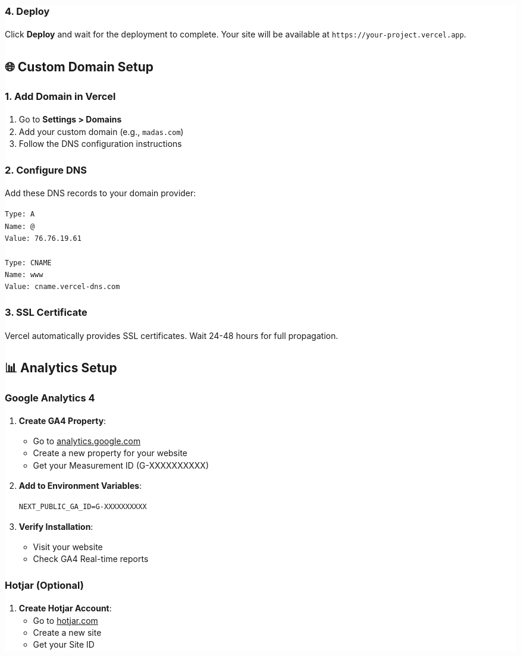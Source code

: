 ### 4. Deploy

Click **Deploy** and wait for the deployment to complete. Your site will be available at `https://your-project.vercel.app`.

## 🌐 Custom Domain Setup

### 1. Add Domain in Vercel

1. Go to **Settings > Domains**
2. Add your custom domain (e.g., `madas.com`)
3. Follow the DNS configuration instructions

### 2. Configure DNS

Add these DNS records to your domain provider:

```
Type: A
Name: @
Value: 76.76.19.61

Type: CNAME
Name: www
Value: cname.vercel-dns.com
```

### 3. SSL Certificate

Vercel automatically provides SSL certificates. Wait 24-48 hours for full propagation.

## 📊 Analytics Setup

### Google Analytics 4

1. **Create GA4 Property**:
   - Go to [analytics.google.com](https://analytics.google.com)
   - Create a new property for your website
   - Get your Measurement ID (G-XXXXXXXXXX)

2. **Add to Environment Variables**:
   ```env
   NEXT_PUBLIC_GA_ID=G-XXXXXXXXXX
   ```

3. **Verify Installation**:
   - Visit your website
   - Check GA4 Real-time reports

### Hotjar (Optional)

1. **Create Hotjar Account**:
   - Go to [hotjar.com](https://hotjar.com)
   - Create a new site
   - Get your Site ID
